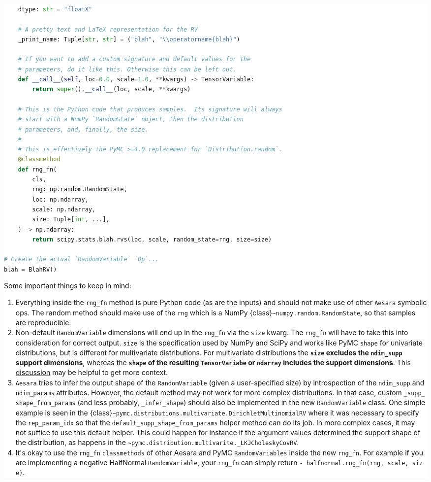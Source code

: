 ```python
    dtype: str = "floatX"

    # A pretty text and LaTeX representation for the RV
    _print_name: Tuple[str, str] = ("blah", "\\operatorname{blah}")

    # If you want to add a custom signature and default values for the
    # parameters, do it like this. Otherwise this can be left out.
    def __call__(self, loc=0.0, scale=1.0, **kwargs) -> TensorVariable:
        return super().__call__(loc, scale, **kwargs)

    # This is the Python code that produces samples.  Its signature will always
    # start with a NumPy `RandomState` object, then the distribution
    # parameters, and, finally, the size.
    #
    # This is effectively the PyMC >=4.0 replacement for `Distribution.random`.
    @classmethod
    def rng_fn(
        cls,
        rng: np.random.RandomState,
        loc: np.ndarray,
        scale: np.ndarray,
        size: Tuple[int, ...],
    ) -> np.ndarray:
        return scipy.stats.blah.rvs(loc, scale, random_state=rng, size=size)

# Create the actual `RandomVariable` `Op`...
blah = BlahRV()

```

Some important things to keep in mind:

1. Everything inside the `rng_fn` method is pure Python code (as are the inputs) and should not make use of other `Aesara` symbolic ops. The random method should make use of the `rng` which is a NumPy {class}`~numpy.random.RandomState`, so that samples are reproducible.
1. Non-default `RandomVariable` dimensions will end up in the `rng_fn` via the `size` kwarg. The `rng_fn` will have to take this into consideration for correct output. `size` is the specification used by NumPy and SciPy and works like PyMC `shape` for univariate distributions, but is different for multivariate distributions. For multivariate distributions the __`size` excludes the `ndim_supp` support dimensions__, whereas the __`shape` of the resulting `TensorVariabe` or `ndarray` includes the support dimensions__. This [discussion](https://github.com/numpy/numpy/issues/17669) may be helpful to get more context.
1. `Aesara` tries to infer the output shape of the `RandomVariable` (given a user-specified size) by introspection of the `ndim_supp` and `ndim_params` attributes. However, the default method may not work for more complex distributions. In that case, custom `_supp_shape_from_params` (and less probably, `_infer_shape`) should also be implemented in the new `RandomVariable` class. One simple example is seen in the {class}`~pymc.distributions.multivariate.DirichletMultinomialRV` where it was necessary to specify the `rep_param_idx` so that the `default_supp_shape_from_params` helper method can do its job. In more complex cases, it may not suffice to use this default helper. This could happen for instance if the argument values determined the support shape of the distribution, as happens in the `~pymc.distribution.multivarite._LKJCholeskyCovRV`.
1. It's okay to use the `rng_fn` `classmethods` of other Aesara and PyMC `RandomVariables` inside the new `rng_fn`. For example if you are implementing a negative HalfNormal `RandomVariable`, your `rng_fn` can simply return `- halfnormal.rng_fn(rng, scale, size)`.
